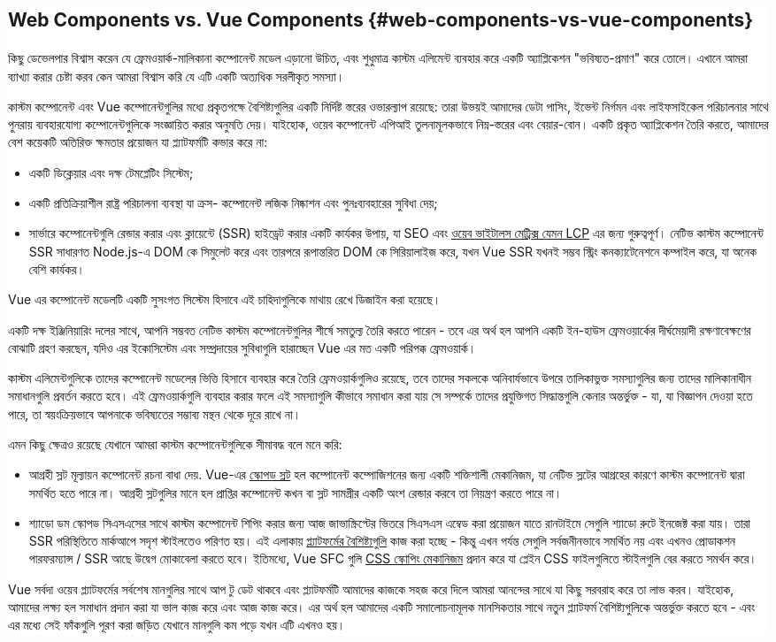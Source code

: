 ## Web Components vs. Vue Components {#web-components-vs-vue-components}

কিছু ডেভেলপার বিশ্বাস করেন যে ফ্রেমওয়ার্ক-মালিকানা কম্পোনেন্ট মডেল এড়ানো উচিত, এবং শুধুমাত্র কাস্টম এলিমেন্ট ব্যবহার করে একটি অ্যাপ্লিকেশন "ভবিষ্যত-প্রমাণ" করে তোলে। এখানে আমরা ব্যাখ্যা করার চেষ্টা করব কেন আমরা বিশ্বাস করি যে এটি একটি অত্যধিক সরলীকৃত সমস্যা।

কাস্টম কম্পোনেন্ট এবং Vue কম্পোনেন্টগুলির মধ্যে প্রকৃতপক্ষে বৈশিষ্ট্যগুলির একটি নির্দিষ্ট স্তরের ওভারল্যাপ রয়েছে: তারা উভয়ই আমাদের ডেটা পাসিং, ইভেন্ট নির্গমন এবং লাইফসাইকেল পরিচালনার সাথে পুনরায় ব্যবহারযোগ্য কম্পোনেন্টগুলিকে সংজ্ঞায়িত করার অনুমতি দেয়। যাইহোক, ওয়েব কম্পোনেন্ট এপিআই তুলনামূলকভাবে নিম্ন-স্তরের এবং বেয়ার-বোন। একটি প্রকৃত অ্যাপ্লিকেশন তৈরি করতে, আমাদের বেশ কয়েকটি অতিরিক্ত ক্ষমতার প্রয়োজন যা প্ল্যাটফর্মটি কভার করে না:

- একটি ডিক্লেয়ার এবং দক্ষ টেমপ্লেটিং সিস্টেম;

- একটি প্রতিক্রিয়াশীল রাষ্ট্র পরিচালনা ব্যবস্থা যা ক্রস- কম্পোনেন্ট লজিক নিষ্কাশন এবং পুনঃব্যবহারের সুবিধা দেয়;

- সার্ভারে কম্পোনেন্টগুলি রেন্ডার করার এবং ক্লায়েন্টে (SSR) হাইড্রেট করার একটি কার্যকর উপায়, যা SEO এবং [ওয়েব ভাইটালস মেট্রিক্স যেমন LCP](https://web.dev/vitals/) এর জন্য গুরুত্বপূর্ণ। নেটিভ কাস্টম কম্পোনেন্ট SSR সাধারণত Node.js-এ DOM কে সিমুলেট করে এবং তারপরে রূপান্তরিত DOM কে সিরিয়ালাইজ করে, যখন Vue SSR যখনই সম্ভব স্ট্রিং কনক্যাটেনেশনে কম্পাইল করে, যা অনেক বেশি কার্যকর।

Vue এর কম্পোনেন্ট মডেলটি একটি সুসংগত সিস্টেম হিসাবে এই চাহিদাগুলিকে মাথায় রেখে ডিজাইন করা হয়েছে।

একটি দক্ষ ইঞ্জিনিয়ারিং দলের সাথে, আপনি সম্ভবত নেটিভ কাস্টম কম্পোনেন্টগুলির শীর্ষে সমতুল্য তৈরি করতে পারেন - তবে এর অর্থ হল আপনি একটি ইন-হাউস ফ্রেমওয়ার্কের দীর্ঘমেয়াদী রক্ষণাবেক্ষণের বোঝাটি গ্রহণ করছেন, যদিও এর ইকোসিস্টেম এবং সম্প্রদায়ের সুবিধাগুলি হারাচ্ছেন Vue এর মত একটি পরিপক্ক ফ্রেমওয়ার্ক।

কাস্টম এলিমেন্টগুলিকে তাদের কম্পোনেন্ট মডেলের ভিত্তি হিসাবে ব্যবহার করে তৈরি ফ্রেমওয়ার্কগুলিও রয়েছে, তবে তাদের সকলকে অনিবার্যভাবে উপরে তালিকাভুক্ত সমস্যাগুলির জন্য তাদের মালিকানাধীন সমাধানগুলি প্রবর্তন করতে হবে। এই ফ্রেমওয়ার্কগুলি ব্যবহার করার ফলে এই সমস্যাগুলি কীভাবে সমাধান করা যায় সে সম্পর্কে তাদের প্রযুক্তিগত সিদ্ধান্তগুলি কেনার অন্তর্ভুক্ত - যা, যা বিজ্ঞাপন দেওয়া হতে পারে, তা স্বয়ংক্রিয়ভাবে আপনাকে ভবিষ্যতের সম্ভাব্য মন্থন থেকে দূরে রাখে না।

এমন কিছু ক্ষেত্রও রয়েছে যেখানে আমরা কাস্টম কম্পোনেন্টগুলিকে সীমাবদ্ধ বলে মনে করি:

- আগ্রহী স্লট মূল্যায়ন কম্পোনেন্ট রচনা বাধা দেয়. Vue-এর [স্কোপড স্লট](/guide/components/slots#scoped-slots) হল কম্পোনেন্ট কম্পোজিশনের জন্য একটি শক্তিশালী মেকানিজম, যা নেটিভ স্লটের আগ্রহের কারণে কাস্টম কম্পোনেন্ট দ্বারা সমর্থিত হতে পারে না। আগ্রহী স্লটগুলির মানে হল প্রাপ্তির কম্পোনেন্ট কখন বা স্লট সামগ্রীর একটি অংশ রেন্ডার করবে তা নিয়ন্ত্রণ করতে পারে না।

- শ্যাডো ডম স্কোপড সিএসএসের সাথে কাস্টম কম্পোনেন্ট শিপিং করার জন্য আজ জাভাস্ক্রিপ্টের ভিতরে সিএসএস এম্বেড করা প্রয়োজন যাতে রানটাইমে সেগুলি শ্যাডো রুটে ইনজেক্ট করা যায়। তারা SSR পরিস্থিতিতে মার্কআপে সদৃশ স্টাইলতেও পরিণত হয়। এই এলাকায় [প্ল্যাটফর্মের বৈশিষ্ট্যগুলি](https://github.com/whatwg/html/pull/4898/) কাজ করা হচ্ছে - কিন্তু এখন পর্যন্ত সেগুলি সর্বজনীনভাবে সমর্থিত নয় এবং এখনও প্রোডাকশন পারফরম্যান্স / SSR আছে উদ্বেগ মোকাবেলা করতে হবে। ইতিমধ্যে, Vue SFC গুলি [CSS স্কোপিং মেকানিজম](/api/sfc-css-features) প্রদান করে যা প্লেইন CSS ফাইলগুলিতে স্টাইলগুলি বের করতে সমর্থন করে।

Vue সর্বদা ওয়েব প্ল্যাটফর্মের সর্বশেষ মানগুলির সাথে আপ টু ডেট থাকবে এবং প্ল্যাটফর্মটি আমাদের কাজকে সহজ করে দিলে আমরা আনন্দের সাথে যা কিছু সরবরাহ করে তা লাভ করব। যাইহোক, আমাদের লক্ষ্য হল সমাধান প্রদান করা যা ভাল কাজ করে এবং আজ কাজ করে। এর অর্থ হল আমাদের একটি সমালোচনামূলক মানসিকতার সাথে নতুন প্ল্যাটফর্ম বৈশিষ্ট্যগুলিকে অন্তর্ভুক্ত করতে হবে - এবং এর মধ্যে সেই ফাঁকগুলি পূরণ করা জড়িত যেখানে মানগুলি কম পড়ে যখন এটি এখনও হয়।
